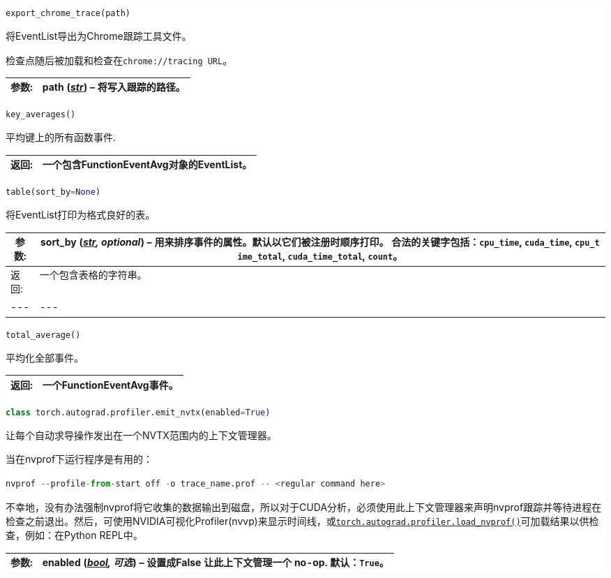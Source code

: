 ```py

```

```py
export_chrome_trace(path)
```

将EventList导出为Chrome跟踪工具文件。

检查点随后被加载和检查在`chrome://tracing URL`。

| 参数: | **path** ([_str_](https://docs.python.org/3/library/stdtypes.html#str "(in Python v3.7)")) – 将写入跟踪的路径。 |
| --- | --- |

```py
key_averages()
```

平均键上的所有函数事件.

| 返回: | 一个包含FunctionEventAvg对象的EventList。 |
| --- | --- |

```py
table(sort_by=None)
```

将EventList打印为格式良好的表。

| 参数: | **sort_by** ([_str_](https://docs.python.org/3/library/stdtypes.html#str "(in Python v3.7)")_,_ _optional_) – 用来排序事件的属性。默认以它们被注册时顺序打印。 合法的关键字包括：`cpu_time`, `cuda_time`, `cpu_time_total`, `cuda_time_total`, `count`。 |
| --- | --- |
| 返回: | 一个包含表格的字符串。 |
| --- | --- |

```py
total_average()
```

平均化全部事件。

| 返回: | 一个FunctionEventAvg事件。 |
| --- | --- |

```py
class torch.autograd.profiler.emit_nvtx(enabled=True)
```

让每个自动求导操作发出在一个NVTX范围内的上下文管理器。

当在nvprof下运行程序是有用的：

```py
nvprof --profile-from-start off -o trace_name.prof -- <regular command here>

```

不幸地，没有办法强制nvprof将它收集的数据输出到磁盘，所以对于CUDA分析，必须使用此上下文管理器来声明nvprof跟踪并等待进程在检查之前退出。然后，可使用NVIDIA可视化Profiler(nvvp)来显示时间线，或[`torch.autograd.profiler.load_nvprof()`](#torch.autograd.profiler.load_nvprof "torch.autograd.profiler.load_nvprof")可加载结果以供检查，例如：在Python REPL中。

| 参数: | **enabled** ([_bool_](https://docs.python.org/3/library/functions.html#bool "(in Python v3.7)")_,_ _可选_) – 设置成False 让此上下文管理一个 no-op. 默认：`True`。 |
| --- | --- |
